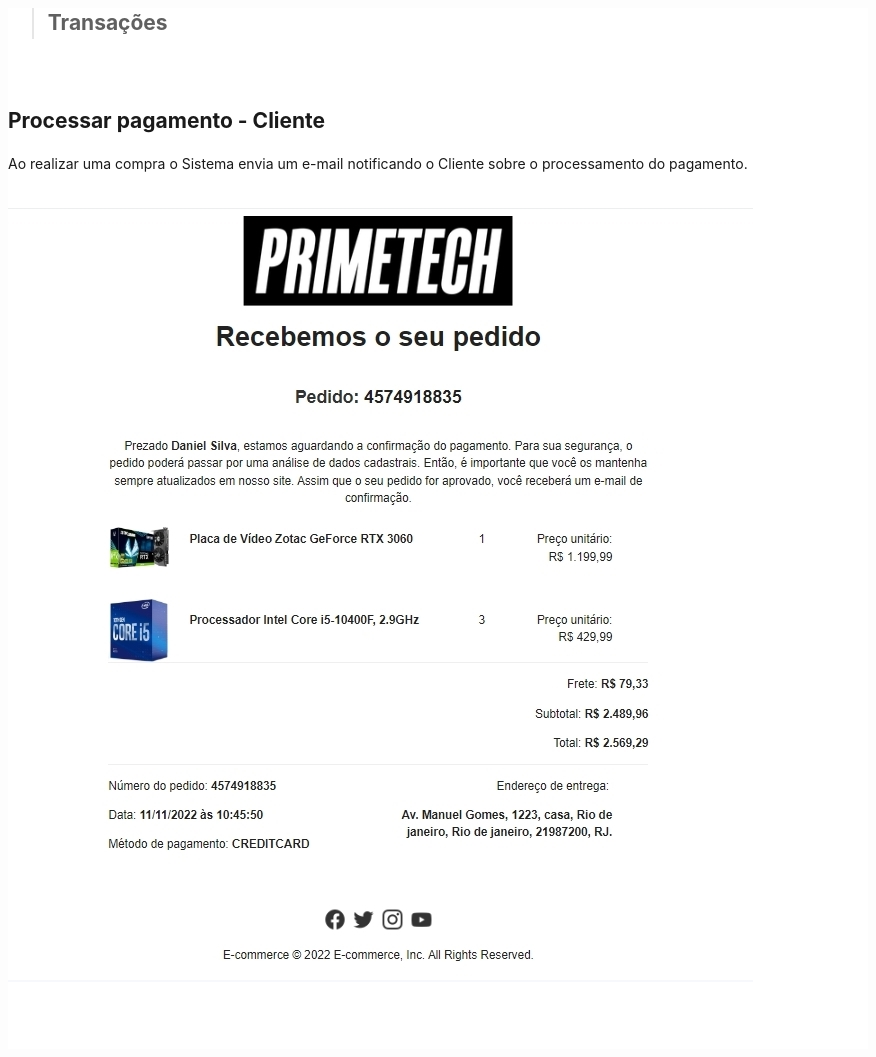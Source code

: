 
> ## **Transações**
<br/>

## **Processar pagamento - Cliente**
Ao realizar uma compra o Sistema envia um e-mail notificando o Cliente sobre o processamento do pagamento.

<br/>
<img src="./src/assets/img/prints/1.jpg" alt=""/>
<br/>
<br/>
<br/>
<br/>
